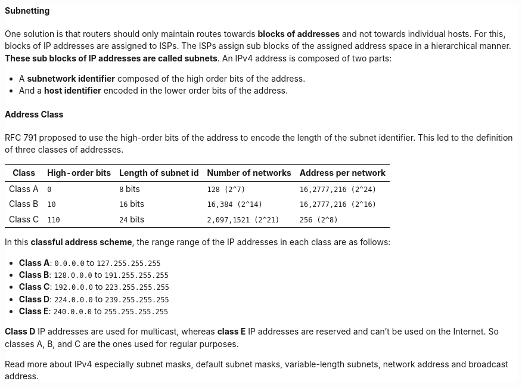 #### Subnetting

One solution is that routers should only maintain routes towards **blocks of addresses** and not towards individual hosts. For this, blocks of IP addresses are assigned to ISPs. The ISPs assign sub blocks of the assigned address space in a hierarchical manner. **These sub blocks of IP addresses are called subnets**. An IPv4 address is composed of two parts:

- A **subnetwork identifier** composed of the high order bits of the address.
- And a **host identifier** encoded in the lower order bits of the address.

#### Address Class

RFC 791 proposed to use the high-order bits of the address to encode the length of the subnet identifier. This led to the definition of three classes of addresses.

 Class | High-order bits | Length of subnet id | Number of networks | Address per network
 ----- | --------------- | ------------------- | ------------------ | -------------------
 Class A | `0` | `8` bits | `128 (2^7)` | `16,2777,216 (2^24)`
 Class B | `10` | `16` bits | `16,384 (2^14)` | `16,2777,216 (2^16)`
 Class C | `110` | `24` bits | `2,097,1521 (2^21)` | `256 (2^8)`

In this **classful address scheme**, the range range of the IP addresses in each class are as follows:

- **Class A**: `0.0.0.0` to `127.255.255.255`
- **Class B**: `128.0.0.0` to `191.255.255.255`
- **Class C**: `192.0.0.0` to `223.255.255.255`
- **Class D**: `224.0.0.0` to `239.255.255.255`
- **Class E**: `240.0.0.0` to `255.255.255.255`

**Class D** IP addresses are used for multicast, whereas **class E** IP addresses are reserved and can’t be used on the Internet. So classes A, B, and C are the ones used for regular purposes.

Read more about IPv4 especially subnet masks, default subnet masks, variable-length subnets, network address and broadcast address.

